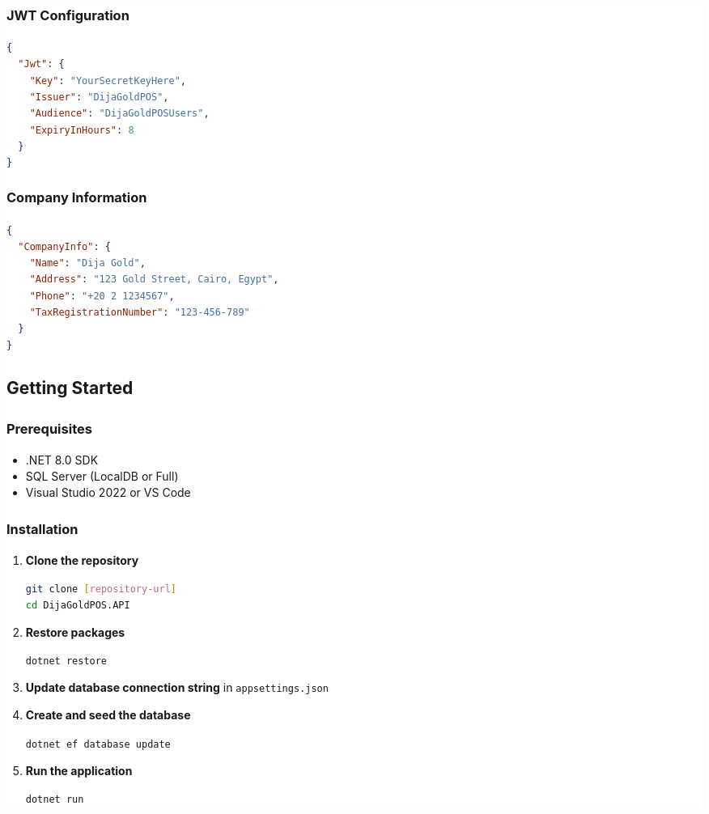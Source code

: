 ### JWT Configuration
```json
{
  "Jwt": {
    "Key": "YourSecretKeyHere",
    "Issuer": "DijaGoldPOS",
    "Audience": "DijaGoldPOSUsers",
    "ExpiryInHours": 8
  }
}
```

### Company Information
```json
{
  "CompanyInfo": {
    "Name": "Dija Gold",
    "Address": "123 Gold Street, Cairo, Egypt",
    "Phone": "+20 2 1234567",
    "TaxRegistrationNumber": "123-456-789"
  }
}
```

## Getting Started

### Prerequisites
- .NET 8.0 SDK
- SQL Server (LocalDB or Full)
- Visual Studio 2022 or VS Code

### Installation

1. **Clone the repository**
   ```bash
   git clone [repository-url]
   cd DijaGoldPOS.API
   ```

2. **Restore packages**
   ```bash
   dotnet restore
   ```

3. **Update database connection string** in `appsettings.json`

4. **Create and seed the database**
   ```bash
   dotnet ef database update
   ```

5. **Run the application**
   ```bash
   dotnet run
   ```
